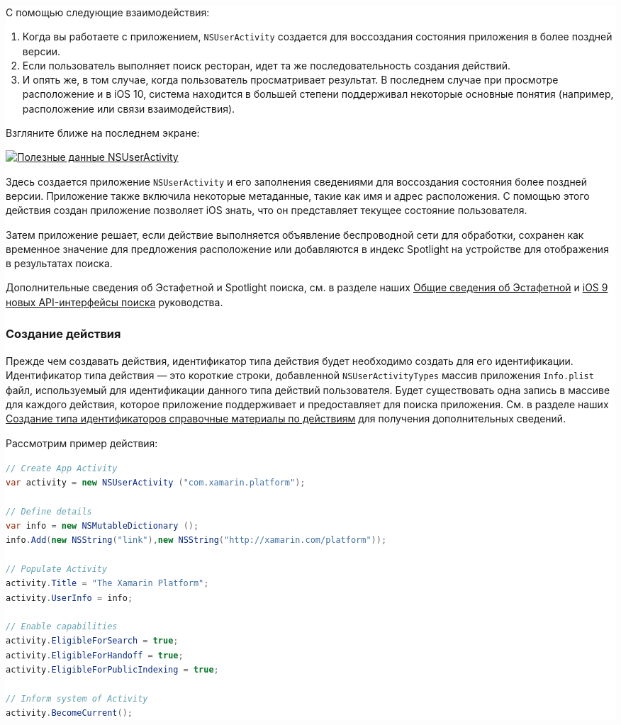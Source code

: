 С помощью следующие взаимодействия:

1. Когда вы работаете с приложением, `NSUserActivity` создается для воссоздания состояния приложения в более поздней версии.
2. Если пользователь выполняет поиск ресторан, идет та же последовательность создания действий.
3. И опять же, в том случае, когда пользователь просматривает результат. В последнем случае при просмотре расположение и в iOS 10, система находится в большей степени поддерживал некоторые основные понятия (например, расположение или связи взаимодействия).

Взгляните ближе на последнем экране:

[![](proactive-suggestions-images/activity03.png "Полезные данные NSUserActivity")](proactive-suggestions-images/activity03.png#lightbox)

Здесь создается приложение `NSUserActivity` и его заполнения сведениями для воссоздания состояния более поздней версии. Приложение также включила некоторые метаданные, такие как имя и адрес расположения. С помощью этого действия создан приложение позволяет iOS знать, что он представляет текущее состояние пользователя.

Затем приложение решает, если действие выполняется объявление беспроводной сети для обработки, сохранен как временное значение для предложения расположение или добавляются в индекс Spotlight на устройстве для отображения в результатах поиска.

Дополнительные сведения об Эстафетной и Spotlight поиска, см. в разделе наших [Общие сведения об Эстафетной](~/ios/platform/handoff.md) и [iOS 9 новых API-интерфейсы поиска](~/ios/platform/search/index.md) руководства.

### <a name="creating-an-activity"></a>Создание действия

Прежде чем создавать действия, идентификатор типа действия будет необходимо создать для его идентификации. Идентификатор типа действия — это короткие строки, добавленной `NSUserActivityTypes` массив приложения `Info.plist` файл, используемый для идентификации данного типа действий пользователя. Будет существовать одна запись в массиве для каждого действия, которое приложение поддерживает и предоставляет для поиска приложения. См. в разделе наших [Создание типа идентификаторов справочные материалы по действиям](~/ios/platform/search/nsuseractivity.md) для получения дополнительных сведений.

Рассмотрим пример действия:

```csharp
// Create App Activity
var activity = new NSUserActivity ("com.xamarin.platform");

// Define details
var info = new NSMutableDictionary ();
info.Add(new NSString("link"),new NSString("http://xamarin.com/platform"));

// Populate Activity
activity.Title = "The Xamarin Platform";
activity.UserInfo = info;

// Enable capabilities
activity.EligibleForSearch = true;
activity.EligibleForHandoff = true;
activity.EligibleForPublicIndexing = true;

// Inform system of Activity
activity.BecomeCurrent();
```
